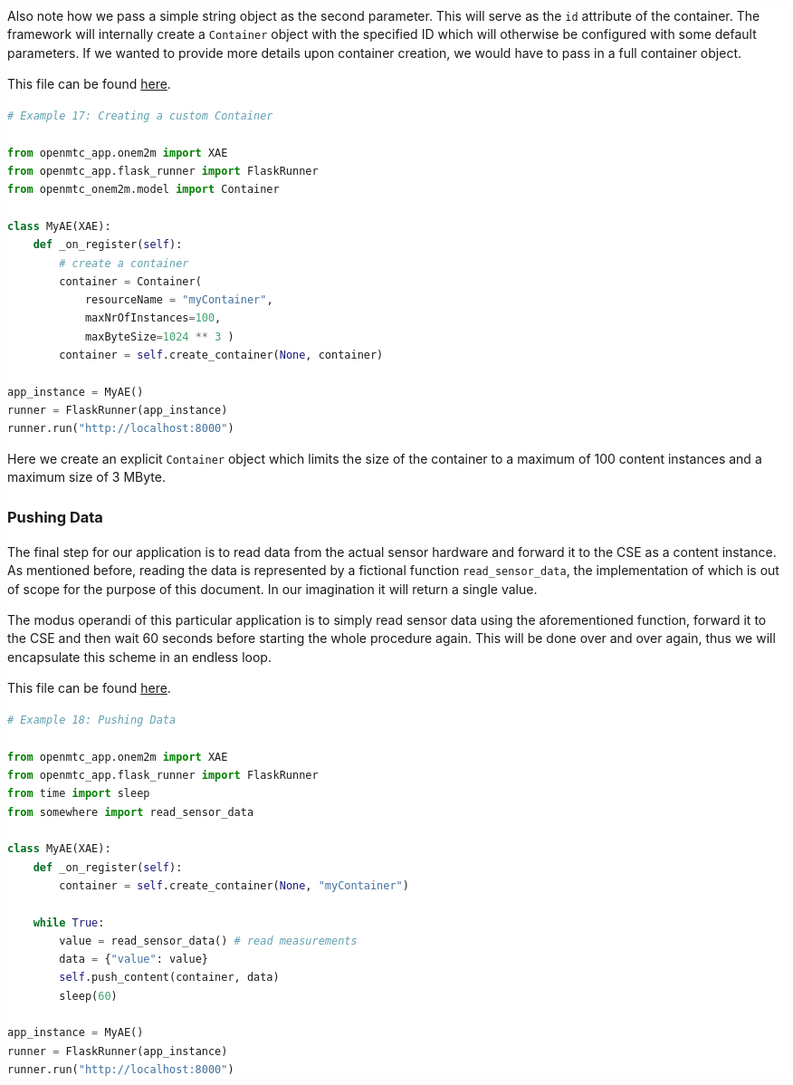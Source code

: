 Also note how we pass a simple string object as the second parameter. This will serve as the `id` attribute of the container. The framework will internally create a `Container` object with the specified ID which will otherwise be configured with some default parameters. If we wanted to provide more details upon container creation, we would have to pass in a full container object.

This file can be found [here](./training/onem2m-examples/onem2m-example-17.py).
``` py
# Example 17: Creating a custom Container

from openmtc_app.onem2m import XAE
from openmtc_app.flask_runner import FlaskRunner
from openmtc_onem2m.model import Container

class MyAE(XAE):
    def _on_register(self):
		# create a container
        container = Container(
            resourceName = "myContainer",
            maxNrOfInstances=100,
            maxByteSize=1024 ** 3 )
        container = self.create_container(None, container)

app_instance = MyAE()
runner = FlaskRunner(app_instance)
runner.run("http://localhost:8000")
```

Here we create an explicit `Container` object which limits the size of the container to a maximum of 100 content instances and a maximum size of 3 MByte.


### Pushing Data

The final step for our application is to read data from the actual sensor hardware and forward it to the CSE as a content instance. As mentioned before, reading the data is represented by a fictional function `read_sensor_data`, the implementation of which is out of scope for the purpose of this document. In our imagination it will return a single value.

The modus operandi of this particular application is to simply read sensor data using the aforementioned function, forward it to the CSE and then wait 60 seconds before starting the whole procedure again. This will be done over and over again, thus we will encapsulate this scheme in an endless loop.

This file can be found [here](./training/onem2m-examples/onem2m-example-18.py).
``` py
# Example 18: Pushing Data

from openmtc_app.onem2m import XAE
from openmtc_app.flask_runner import FlaskRunner
from time import sleep
from somewhere import read_sensor_data

class MyAE(XAE):
    def _on_register(self):
        container = self.create_container(None, "myContainer")

	while True:
	    value = read_sensor_data() # read measurements
	    data = {"value": value}
	    self.push_content(container, data)
	    sleep(60)

app_instance = MyAE()
runner = FlaskRunner(app_instance)
runner.run("http://localhost:8000")
```
